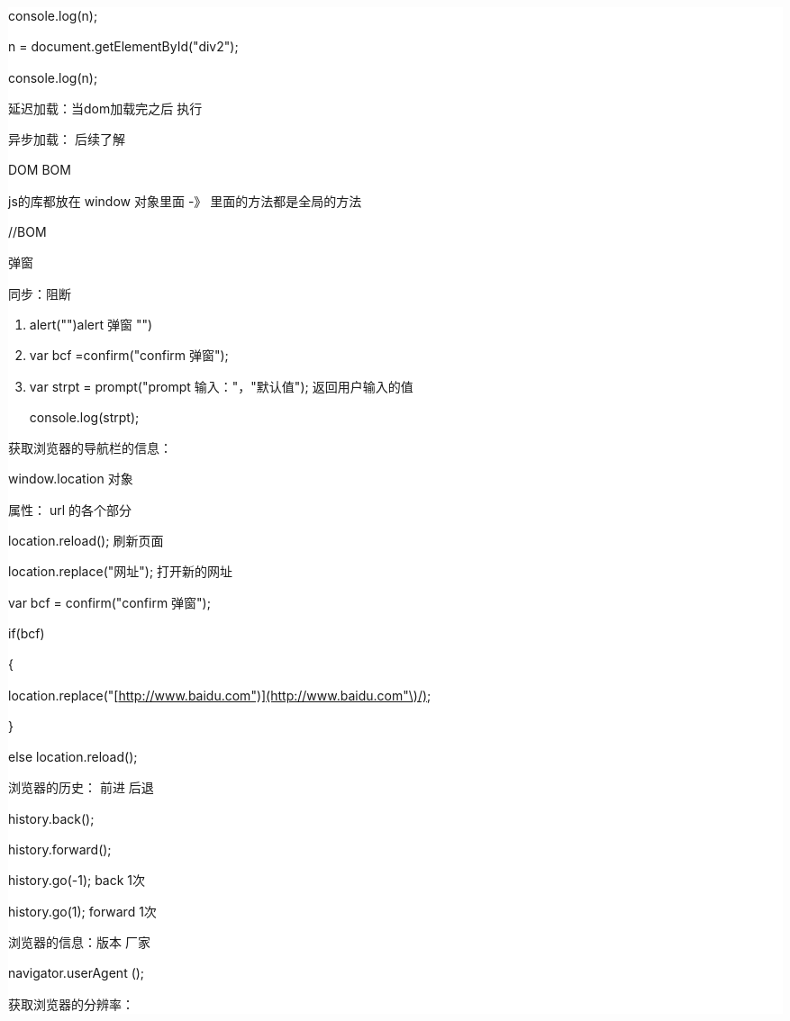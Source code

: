 console.log(n);

n = document.getElementById("div2");

console.log(n);

延迟加载：当dom加载完之后 执行

异步加载： 后续了解

DOM BOM

js的库都放在 window 对象里面 -》 里面的方法都是全局的方法

//BOM

弹窗

同步：阻断

1.  alert("")alert 弹窗 "")
    
2.  var bcf =confirm("confirm 弹窗");
    
3.  var strpt = prompt("prompt 输入："，"默认值"); 返回用户输入的值
    
    console.log(strpt);
    

获取浏览器的导航栏的信息：

window.location 对象

属性： url 的各个部分

location.reload(); 刷新页面

location.replace("网址"); 打开新的网址

var bcf = confirm("confirm 弹窗");

if(bcf)

{

location.replace("[http://www.baidu.com")](http://www.baidu.com"\)/);

}

else location.reload();

浏览器的历史： 前进 后退

history.back();

history.forward();

history.go(-1); back 1次

history.go(1); forward 1次

浏览器的信息：版本 厂家

navigator.userAgent ();

获取浏览器的分辨率：
